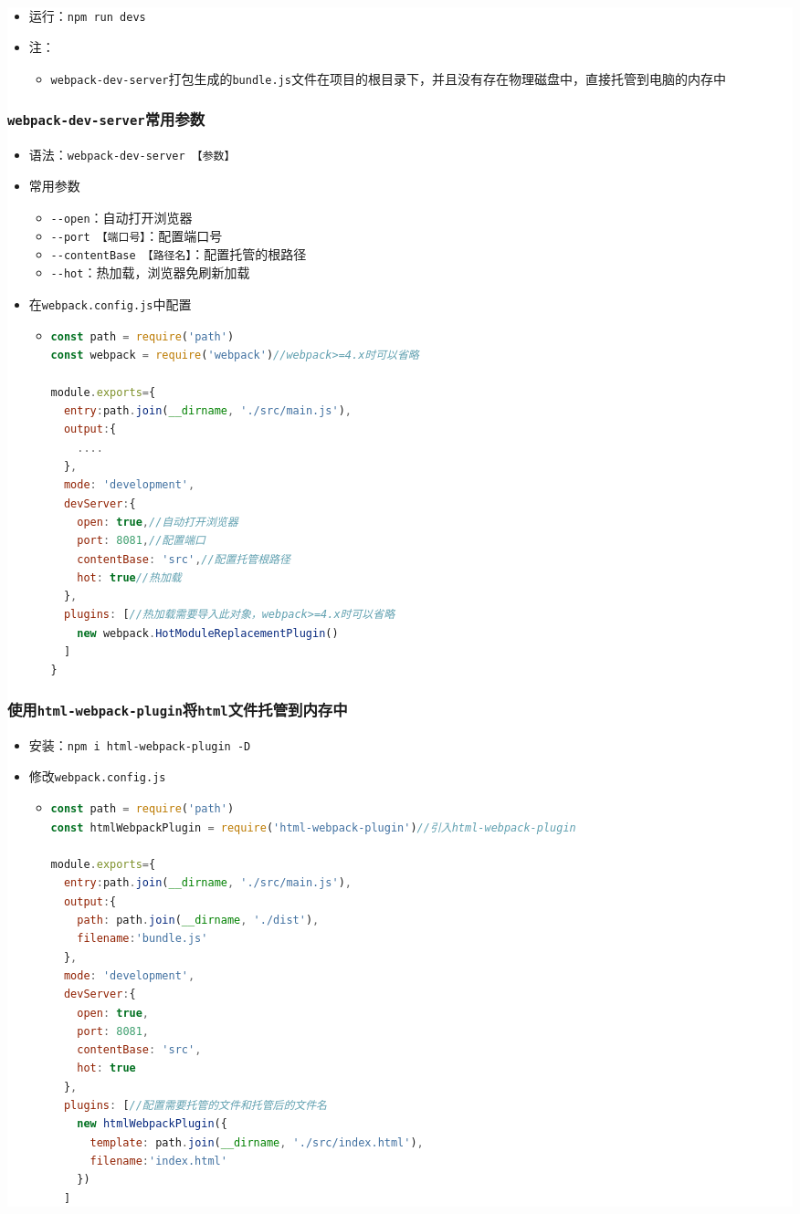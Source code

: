 - 运行：`npm run devs`

- 注：

  - `webpack-dev-server`打包生成的`bundle.js`文件在项目的根目录下，并且没有存在物理磁盘中，直接托管到电脑的内存中

### `webpack-dev-server`常用参数

- 语法：`webpack-dev-server 【参数】`
- 常用参数
  - `--open`：自动打开浏览器
  - `--port 【端口号】`：配置端口号
  - `--contentBase 【路径名】`：配置托管的根路径
  - `--hot`：热加载，浏览器免刷新加载

- 在`webpack.config.js`中配置

  - ```js
    const path = require('path')
    const webpack = require('webpack')//webpack>=4.x时可以省略
    
    module.exports={
      entry:path.join(__dirname, './src/main.js'),
      output:{
        ....
      },
      mode: 'development',
      devServer:{
        open: true,//自动打开浏览器
        port: 8081,//配置端口
        contentBase: 'src',//配置托管根路径
        hot: true//热加载
      },
      plugins: [//热加载需要导入此对象，webpack>=4.x时可以省略
        new webpack.HotModuleReplacementPlugin()
      ]
    }
    ```

### 使用`html-webpack-plugin`将`html`文件托管到内存中

- 安装：`npm i html-webpack-plugin -D`

- 修改`webpack.config.js`

  - ```js
    const path = require('path')
    const htmlWebpackPlugin = require('html-webpack-plugin')//引入html-webpack-plugin
    
    module.exports={
      entry:path.join(__dirname, './src/main.js'),
      output:{
        path: path.join(__dirname, './dist'),
        filename:'bundle.js'
      },
      mode: 'development',
      devServer:{
        open: true,
        port: 8081,
        contentBase: 'src',
        hot: true
      },
      plugins: [//配置需要托管的文件和托管后的文件名
        new htmlWebpackPlugin({
          template: path.join(__dirname, './src/index.html'),
          filename:'index.html'
        })
      ]